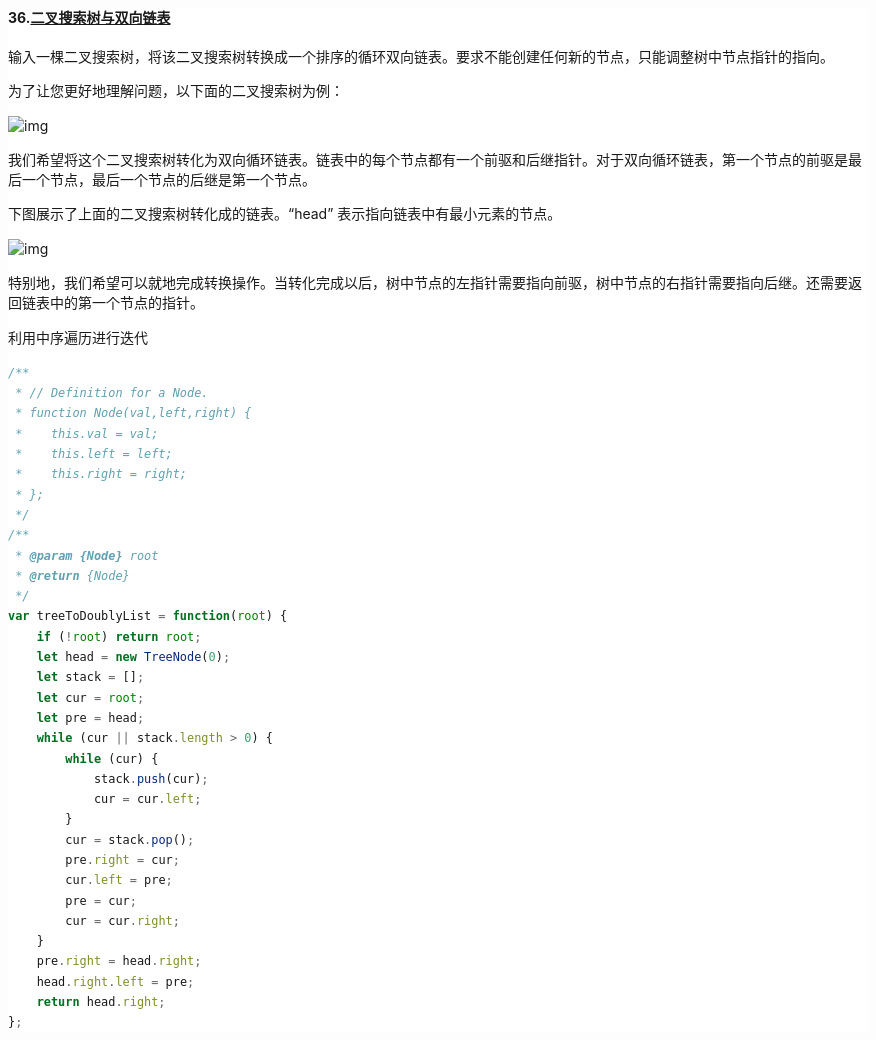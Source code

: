 #### 36.[二叉搜索树与双向链表](https://leetcode-cn.com/problems/er-cha-sou-suo-shu-yu-shuang-xiang-lian-biao-lcof/)

输入一棵二叉搜索树，将该二叉搜索树转换成一个排序的循环双向链表。要求不能创建任何新的节点，只能调整树中节点指针的指向。

为了让您更好地理解问题，以下面的二叉搜索树为例： 

![img](https://cdn.jsdelivr.net/gh/huxingyi1997/my_img/img/20210421161333.png)

 我们希望将这个二叉搜索树转化为双向循环链表。链表中的每个节点都有一个前驱和后继指针。对于双向循环链表，第一个节点的前驱是最后一个节点，最后一个节点的后继是第一个节点。

下图展示了上面的二叉搜索树转化成的链表。“head” 表示指向链表中有最小元素的节点。

 ![img](https://cdn.jsdelivr.net/gh/huxingyi1997/my_img/img/20210421161431.png)

特别地，我们希望可以就地完成转换操作。当转化完成以后，树中节点的左指针需要指向前驱，树中节点的右指针需要指向后继。还需要返回链表中的第一个节点的指针。

利用中序遍历进行迭代

```javascript
/**
 * // Definition for a Node.
 * function Node(val,left,right) {
 *    this.val = val;
 *    this.left = left;
 *    this.right = right;
 * };
 */
/**
 * @param {Node} root
 * @return {Node}
 */
var treeToDoublyList = function(root) {
    if (!root) return root;
    let head = new TreeNode(0);
    let stack = [];
    let cur = root;
    let pre = head;
    while (cur || stack.length > 0) {
        while (cur) {
            stack.push(cur);
            cur = cur.left;
        }
        cur = stack.pop();
        pre.right = cur;
        cur.left = pre;
        pre = cur;
        cur = cur.right;
    }
    pre.right = head.right;
    head.right.left = pre;
    return head.right;
};
```
